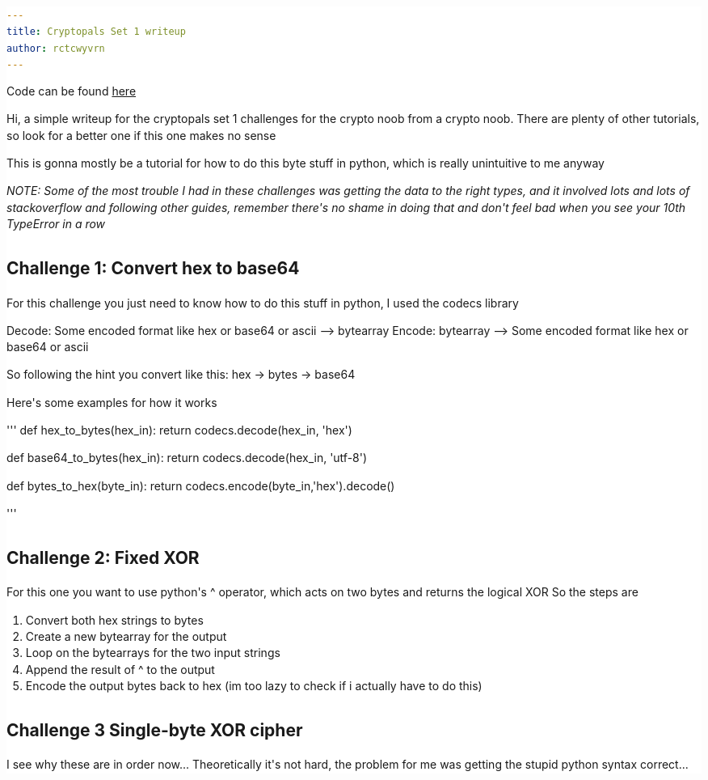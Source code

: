 ```yaml
---
title: Cryptopals Set 1 writeup
author: rctcwyvrn
---
```

Code can be found [here](https://github.com/rctcwyvrn/ctf_stuff/cryptopals/set_1.py)

Hi, a simple writeup for the cryptopals set 1 challenges for the crypto noob from a crypto noob. There are plenty of other tutorials, so look for a better one if this one makes no sense

This is gonna mostly be a tutorial for how to do this byte stuff in python, which is really unintuitive to me anyway


*NOTE: Some of the most trouble I had in these challenges was getting the data to the right types, and it involved lots and lots of stackoverflow and following other guides, remember there's no shame in doing that and don't feel bad when you see your 10th TypeError in a row*

Challenge 1: Convert hex to base64
---
For this challenge you just need to know how to do this stuff in python, I used the codecs library

Decode: Some encoded format like hex or base64 or ascii --> bytearray
Encode: bytearray --> Some encoded format like hex or base64 or ascii

So following the hint you convert like this: hex -> bytes -> base64

Here's some examples for how it works

'''
def hex_to_bytes(hex_in):
	return codecs.decode(hex_in, 'hex')

def base64_to_bytes(hex_in):
	return codecs.decode(hex_in, 'utf-8')

def bytes_to_hex(byte_in):
	return codecs.encode(byte_in,'hex').decode()

'''

Challenge 2: Fixed XOR
---
For this one you want to use python's ^ operator, which acts on two bytes and returns the logical XOR
So the steps are  
1. Convert both hex strings to bytes
2. Create a new bytearray for the output
3. Loop on the bytearrays for the two input strings
4. Append the result of ^ to the output 
5. Encode the output bytes back to hex (im too lazy to check if i actually have to do this)


Challenge 3 Single-byte XOR cipher
---
I see why these are in order now...
Theoretically it's not hard, the problem for me was getting the stupid python syntax correct...
